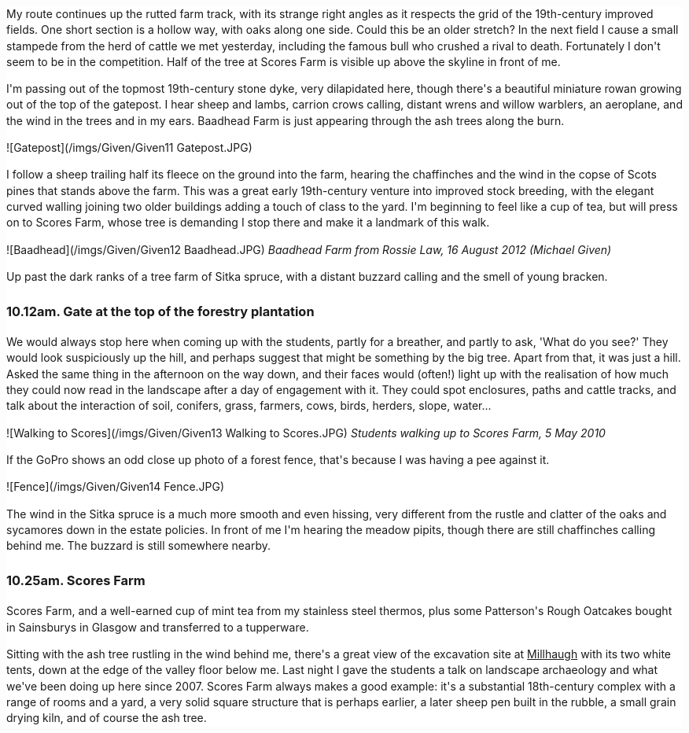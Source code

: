 My route continues up the rutted farm track, with its strange right angles as it respects the grid of the 19th-century improved fields. One short section is a hollow way, with oaks along one side. Could this be an older stretch? In the next field I cause a small stampede from the herd of cattle we met yesterday, including the famous bull who crushed a rival to death. Fortunately I don't seem to be in the competition. Half of the tree at Scores Farm is visible up above the skyline in front of me.

I'm passing out of the topmost 19th-century stone dyke, very dilapidated here, though there's a beautiful miniature rowan growing out of the top of the gatepost. I hear sheep and lambs, carrion crows calling, distant wrens and willow warblers, an aeroplane, and the wind in the trees and in my ears. Baadhead Farm is just appearing through the ash trees along the burn.

![Gatepost](/imgs/Given/Given11 Gatepost.JPG)

I follow a sheep trailing half its fleece on the ground into the farm, hearing the chaffinches and the wind in the copse of Scots pines that stands above the farm. This was a great early 19th-century venture into improved stock breeding, with the elegant curved walling joining two older buildings adding a touch of class to the yard. I'm beginning to feel like a cup of tea, but will press on to Scores Farm, whose tree is demanding I stop there and make it a landmark of this walk.

![Baadhead](/imgs/Given/Given12 Baadhead.JPG)
*Baadhead Farm from Rossie Law, 16 August 2012 (Michael Given)*

Up past the dark ranks of a tree farm of Sitka spruce, with a distant buzzard calling and the smell of young bracken.

### 10.12am. Gate at the top of the forestry plantation
We would always stop here when coming up with the students, partly for a breather, and partly to ask, 'What do you see?' They would look suspiciously up the hill, and perhaps suggest that might be something by the big tree. Apart from that, it was just a hill. Asked the same thing in the afternoon on the way down, and their faces would (often!) light up with the realisation of how much they could now read in the landscape after a day of engagement with it. They could spot enclosures, paths and cattle tracks, and talk about the interaction of soil, conifers, grass, farmers, cows, birds, herders, slope, water...

![Walking to Scores](/imgs/Given/Given13 Walking to Scores.JPG)
*Students walking up to Scores Farm, 5 May 2010*

If the GoPro shows an odd close up photo of a forest fence, that's because I was having a pee against it.

![Fence](/imgs/Given/Given14 Fence.JPG)

The wind in the Sitka spruce is a much more smooth and even hissing, very different from the rustle and clatter of the oaks and sycamores down in the estate policies. In front of me I'm hearing the meadow pipits, though there are still chaffinches calling behind me. The buzzard is still somewhere nearby.

### 10.25am. Scores Farm
Scores Farm, and a well-earned cup of mint tea from my stainless steel thermos, plus some Patterson's Rough Oatcakes bought in Sainsburys in Glasgow and transferred to a tupperware.

Sitting with the ash tree rustling in the wind behind me, there's a great view of the excavation site at [Millhaugh](https://www.gla.ac.uk/schools/humanities/research/archaeologyresearch/currentresearch/serf/millhaugh/) with its two white tents, down at the edge of the valley floor below me. Last night I gave the students a talk on landscape archaeology and what we've been doing up here since 2007. Scores Farm always makes a good example: it's a substantial 18th-century complex with a range of rooms and a yard, a very solid square structure that is perhaps earlier, a later sheep pen built in the rubble, a small grain drying kiln, and of course the ash tree.

